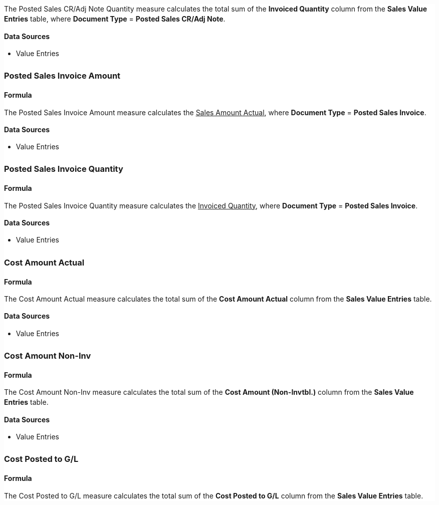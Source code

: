 The Posted Sales CR/Adj Note Quantity measure calculates the total sum of the **Invoiced Quantity** column from the **Sales Value Entries** table, where **Document Type** = **Posted Sales CR/Adj Note**.

**Data Sources**  

- Value Entries

### Posted Sales Invoice Amount

**Formula**  

The Posted Sales Invoice Amount measure calculates the [Sales Amount Actual](#sales-amount-actual), where **Document Type** = **Posted Sales Invoice**.

**Data Sources**  

- Value Entries

### Posted Sales Invoice Quantity

**Formula**  

The Posted Sales Invoice Quantity measure calculates the [Invoiced Quantity](#invoiced-quantity), where **Document Type** = **Posted Sales Invoice**.

**Data Sources**  

- Value Entries

### Cost Amount Actual

**Formula**  

The Cost Amount Actual measure calculates the total sum of the **Cost Amount Actual** column from the **Sales Value Entries** table.

**Data Sources**  

- Value Entries

### Cost Amount Non-Inv

**Formula**  

The Cost Amount Non-Inv measure calculates the total sum of the **Cost Amount (Non-Invtbl.)** column from the **Sales Value Entries** table.

**Data Sources**  

- Value Entries

### Cost Posted to G/L

**Formula**  

The Cost Posted to G/L measure calculates the total sum of the **Cost Posted to G/L** column from the **Sales Value Entries** table.
